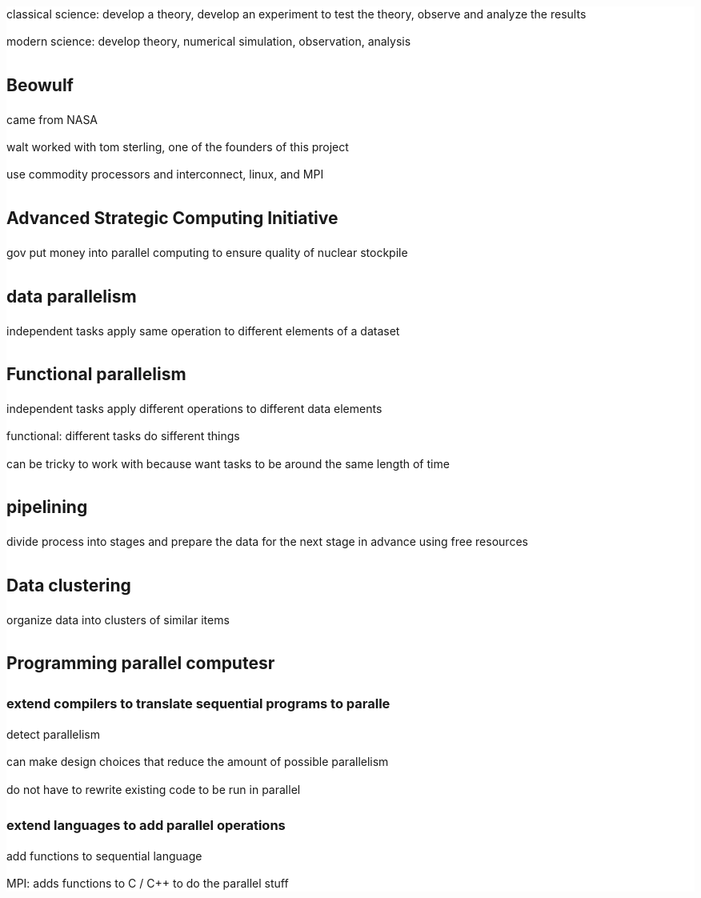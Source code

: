 classical science: develop a theory, develop an experiment to test the theory, observe and analyze the results

modern science: develop theory, numerical simulation, observation, analysis

## Beowulf

came from NASA

walt worked with tom sterling, one of the founders of this project

use commodity processors and interconnect, linux, and MPI

## Advanced Strategic Computing Initiative

gov put money into parallel computing to ensure quality of nuclear stockpile

## data parallelism

independent tasks apply same operation to different elements of a dataset

## Functional parallelism

independent tasks apply different operations to different data elements

functional: different tasks do sifferent things

can be tricky to work with because want tasks to be around the same length of time

## pipelining

divide process into stages and prepare the data for the next stage in advance using free resources

## Data clustering

organize data into clusters of similar items

## Programming parallel computesr

### extend compilers to translate sequential programs to paralle

detect parallelism

can make design choices that reduce the amount of possible parallelism

do not have to rewrite existing code to be run in parallel

### extend languages to add parallel operations

add functions to sequential language

MPI: adds functions to C / C++ to do the parallel stuff
